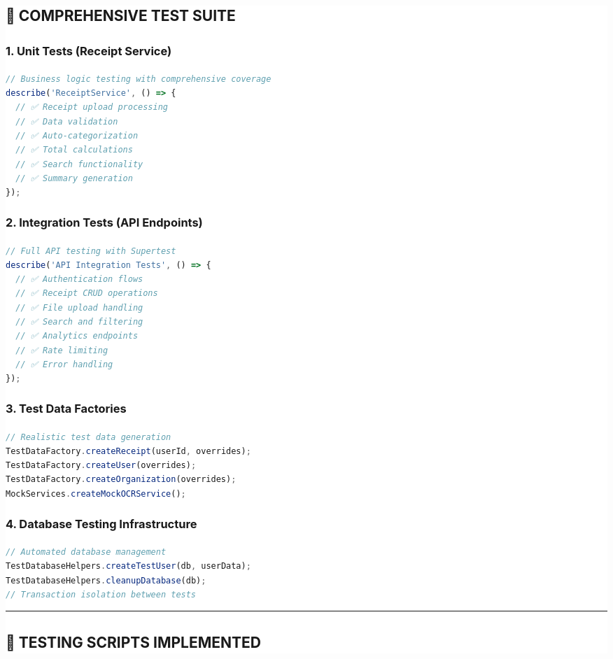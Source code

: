 
## 🧪 COMPREHENSIVE TEST SUITE

### 1. **Unit Tests (Receipt Service)**
```typescript
// Business logic testing with comprehensive coverage
describe('ReceiptService', () => {
  // ✅ Receipt upload processing
  // ✅ Data validation
  // ✅ Auto-categorization
  // ✅ Total calculations
  // ✅ Search functionality
  // ✅ Summary generation
});
```

### 2. **Integration Tests (API Endpoints)**
```typescript
// Full API testing with Supertest
describe('API Integration Tests', () => {
  // ✅ Authentication flows
  // ✅ Receipt CRUD operations
  // ✅ File upload handling
  // ✅ Search and filtering
  // ✅ Analytics endpoints
  // ✅ Rate limiting
  // ✅ Error handling
});
```

### 3. **Test Data Factories**
```typescript
// Realistic test data generation
TestDataFactory.createReceipt(userId, overrides);
TestDataFactory.createUser(overrides);
TestDataFactory.createOrganization(overrides);
MockServices.createMockOCRService();
```

### 4. **Database Testing Infrastructure**
```typescript
// Automated database management
TestDatabaseHelpers.createTestUser(db, userData);
TestDatabaseHelpers.cleanupDatabase(db);
// Transaction isolation between tests
```

---

## 🔧 TESTING SCRIPTS IMPLEMENTED
